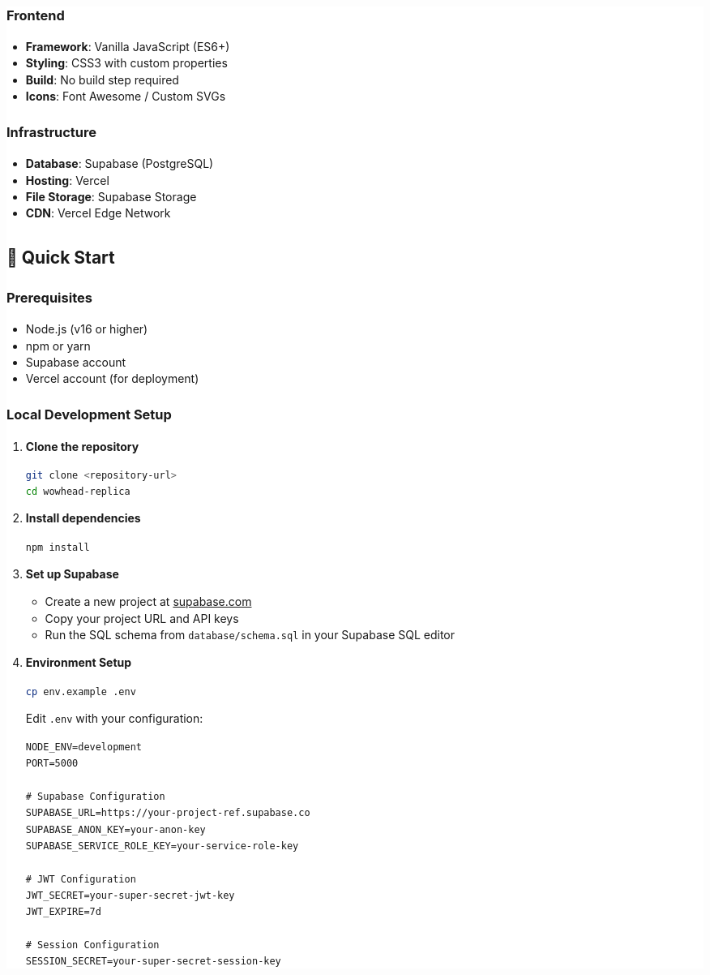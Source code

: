 ### Frontend
- **Framework**: Vanilla JavaScript (ES6+)
- **Styling**: CSS3 with custom properties
- **Build**: No build step required
- **Icons**: Font Awesome / Custom SVGs

### Infrastructure
- **Database**: Supabase (PostgreSQL)
- **Hosting**: Vercel
- **File Storage**: Supabase Storage
- **CDN**: Vercel Edge Network

## 🚀 Quick Start

### Prerequisites
- Node.js (v16 or higher)
- npm or yarn
- Supabase account
- Vercel account (for deployment)

### Local Development Setup

1. **Clone the repository**
   ```bash
   git clone <repository-url>
   cd wowhead-replica
   ```

2. **Install dependencies**
   ```bash
   npm install
   ```

3. **Set up Supabase**
   - Create a new project at [supabase.com](https://supabase.com)
   - Copy your project URL and API keys
   - Run the SQL schema from `database/schema.sql` in your Supabase SQL editor

4. **Environment Setup**
   ```bash
   cp env.example .env
   ```
   
   Edit `.env` with your configuration:
   ```env
   NODE_ENV=development
   PORT=5000
   
   # Supabase Configuration
   SUPABASE_URL=https://your-project-ref.supabase.co
   SUPABASE_ANON_KEY=your-anon-key
   SUPABASE_SERVICE_ROLE_KEY=your-service-role-key
   
   # JWT Configuration
   JWT_SECRET=your-super-secret-jwt-key
   JWT_EXPIRE=7d
   
   # Session Configuration
   SESSION_SECRET=your-super-secret-session-key
   ```
